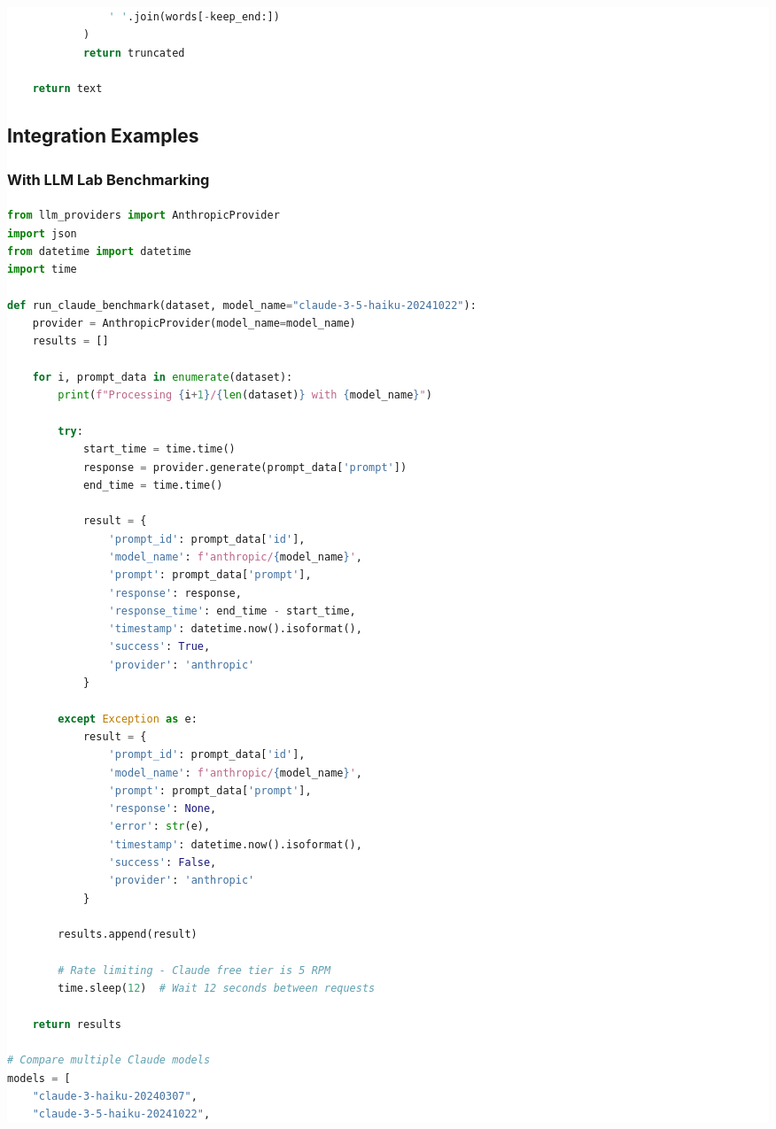 ```python
                ' '.join(words[-keep_end:])
            )
            return truncated
    
    return text
```

## Integration Examples

### With LLM Lab Benchmarking

```python
from llm_providers import AnthropicProvider
import json
from datetime import datetime
import time

def run_claude_benchmark(dataset, model_name="claude-3-5-haiku-20241022"):
    provider = AnthropicProvider(model_name=model_name)
    results = []
    
    for i, prompt_data in enumerate(dataset):
        print(f"Processing {i+1}/{len(dataset)} with {model_name}")
        
        try:
            start_time = time.time()
            response = provider.generate(prompt_data['prompt'])
            end_time = time.time()
            
            result = {
                'prompt_id': prompt_data['id'],
                'model_name': f'anthropic/{model_name}',
                'prompt': prompt_data['prompt'],
                'response': response,
                'response_time': end_time - start_time,
                'timestamp': datetime.now().isoformat(),
                'success': True,
                'provider': 'anthropic'
            }
            
        except Exception as e:
            result = {
                'prompt_id': prompt_data['id'],
                'model_name': f'anthropic/{model_name}',
                'prompt': prompt_data['prompt'],
                'response': None,
                'error': str(e),
                'timestamp': datetime.now().isoformat(),
                'success': False,
                'provider': 'anthropic'
            }
        
        results.append(result)
        
        # Rate limiting - Claude free tier is 5 RPM
        time.sleep(12)  # Wait 12 seconds between requests
    
    return results

# Compare multiple Claude models
models = [
    "claude-3-haiku-20240307",
    "claude-3-5-haiku-20241022", 
```